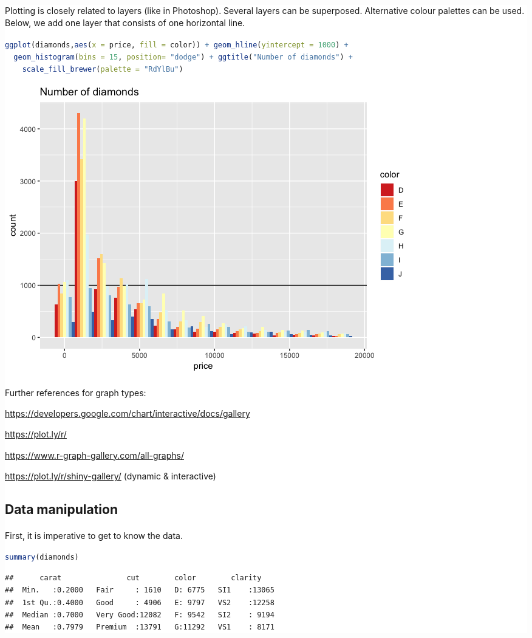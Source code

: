 Plotting is closely related to layers (like in Photoshop). Several layers can be superposed. Alternative colour palettes can be used. Below, we add one layer that consists of one horizontal line.

``` r
ggplot(diamonds,aes(x = price, fill = color)) + geom_hline(yintercept = 1000) + 
  geom_histogram(bins = 15, position= "dodge") + ggtitle("Number of diamonds") +
    scale_fill_brewer(palette = "RdYlBu")
```

![](S1_tidyverse_files/figure-markdown_github/Going%20even%20further%20&%20adding%20a%20layer%20+%20changing%20colour%20palette-1.png)

Further references for graph types:

<https://developers.google.com/chart/interactive/docs/gallery>

<https://plot.ly/r/>

<https://www.r-graph-gallery.com/all-graphs/>

<https://plot.ly/r/shiny-gallery/> (dynamic & interactive)

Data manipulation
-----------------

First, it is imperative to get to know the data.

``` r
summary(diamonds)
```

    ##      carat               cut        color        clarity     
    ##  Min.   :0.2000   Fair     : 1610   D: 6775   SI1    :13065  
    ##  1st Qu.:0.4000   Good     : 4906   E: 9797   VS2    :12258  
    ##  Median :0.7000   Very Good:12082   F: 9542   SI2    : 9194  
    ##  Mean   :0.7979   Premium  :13791   G:11292   VS1    : 8171  